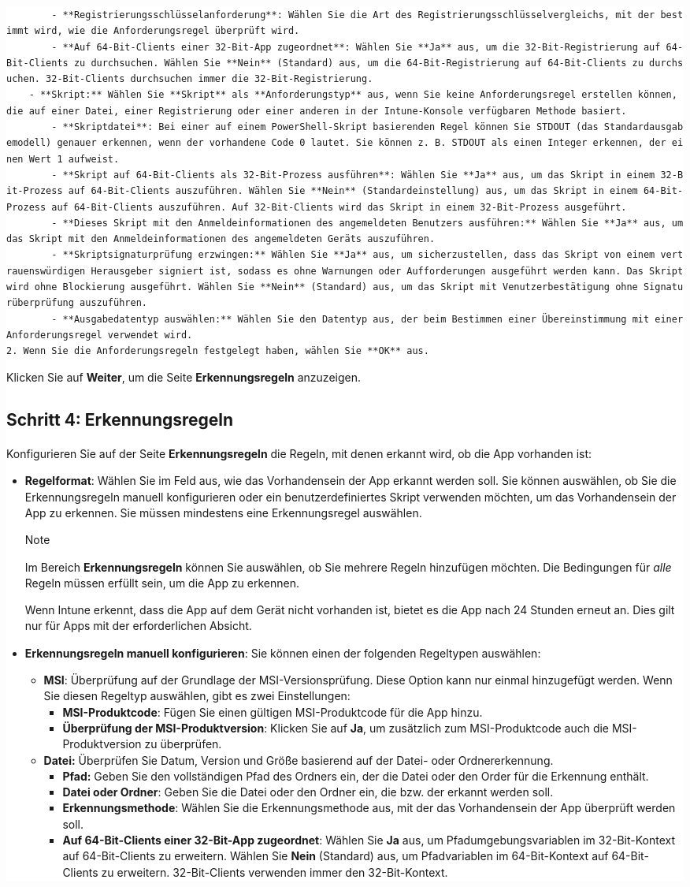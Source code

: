             - **Registrierungsschlüsselanforderung**: Wählen Sie die Art des Registrierungsschlüsselvergleichs, mit der bestimmt wird, wie die Anforderungsregel überprüft wird.
            - **Auf 64-Bit-Clients einer 32-Bit-App zugeordnet**: Wählen Sie **Ja** aus, um die 32-Bit-Registrierung auf 64-Bit-Clients zu durchsuchen. Wählen Sie **Nein** (Standard) aus, um die 64-Bit-Registrierung auf 64-Bit-Clients zu durchsuchen. 32-Bit-Clients durchsuchen immer die 32-Bit-Registrierung.
        - **Skript:** Wählen Sie **Skript** als **Anforderungstyp** aus, wenn Sie keine Anforderungsregel erstellen können, die auf einer Datei, einer Registrierung oder einer anderen in der Intune-Konsole verfügbaren Methode basiert.
            - **Skriptdatei**: Bei einer auf einem PowerShell-Skript basierenden Regel können Sie STDOUT (das Standardausgabemodell) genauer erkennen, wenn der vorhandene Code 0 lautet. Sie können z. B. STDOUT als einen Integer erkennen, der einen Wert 1 aufweist.
            - **Skript auf 64-Bit-Clients als 32-Bit-Prozess ausführen**: Wählen Sie **Ja** aus, um das Skript in einem 32-Bit-Prozess auf 64-Bit-Clients auszuführen. Wählen Sie **Nein** (Standardeinstellung) aus, um das Skript in einem 64-Bit-Prozess auf 64-Bit-Clients auszuführen. Auf 32-Bit-Clients wird das Skript in einem 32-Bit-Prozess ausgeführt.
            - **Dieses Skript mit den Anmeldeinformationen des angemeldeten Benutzers ausführen:** Wählen Sie **Ja** aus, um das Skript mit den Anmeldeinformationen des angemeldeten Geräts auszuführen.
            - **Skriptsignaturprüfung erzwingen:** Wählen Sie **Ja** aus, um sicherzustellen, dass das Skript von einem vertrauenswürdigen Herausgeber signiert ist, sodass es ohne Warnungen oder Aufforderungen ausgeführt werden kann. Das Skript wird ohne Blockierung ausgeführt. Wählen Sie **Nein** (Standard) aus, um das Skript mit Venutzerbestätigung ohne Signaturüberprüfung auszuführen.
            - **Ausgabedatentyp auswählen:** Wählen Sie den Datentyp aus, der beim Bestimmen einer Übereinstimmung mit einer Anforderungsregel verwendet wird.
    2. Wenn Sie die Anforderungsregeln festgelegt haben, wählen Sie **OK** aus.

Klicken Sie auf **Weiter**, um die Seite **Erkennungsregeln** anzuzeigen. 

## <a name="step-4-detection-rules"></a>Schritt 4: Erkennungsregeln

Konfigurieren Sie auf der Seite **Erkennungsregeln** die Regeln, mit denen erkannt wird, ob die App vorhanden ist:
    
- **Regelformat**: Wählen Sie im Feld aus, wie das Vorhandensein der App erkannt werden soll. Sie können auswählen, ob Sie die Erkennungsregeln manuell konfigurieren oder ein benutzerdefiniertes Skript verwenden möchten, um das Vorhandensein der App zu erkennen. Sie müssen mindestens eine Erkennungsregel auswählen. 

  > [!NOTE]
  > Im Bereich **Erkennungsregeln** können Sie auswählen, ob Sie mehrere Regeln hinzufügen möchten. Die Bedingungen für *alle* Regeln müssen erfüllt sein, um die App zu erkennen.
  >
  > Wenn Intune erkennt, dass die App auf dem Gerät nicht vorhanden ist, bietet es die App nach 24 Stunden erneut an. Dies gilt nur für Apps mit der erforderlichen Absicht.

- **Erkennungsregeln manuell konfigurieren**: Sie können einen der folgenden Regeltypen auswählen:
    - **MSI**: Überprüfung auf der Grundlage der MSI-Versionsprüfung. Diese Option kann nur einmal hinzugefügt werden. Wenn Sie diesen Regeltyp auswählen, gibt es zwei Einstellungen:
        - **MSI-Produktcode**: Fügen Sie einen gültigen MSI-Produktcode für die App hinzu.
        - **Überprüfung der MSI-Produktversion**: Klicken Sie auf **Ja**, um zusätzlich zum MSI-Produktcode auch die MSI-Produktversion zu überprüfen.
    - **Datei:** Überprüfen Sie Datum, Version und Größe basierend auf der Datei- oder Ordnererkennung.
        - **Pfad:** Geben Sie den vollständigen Pfad des Ordners ein, der die Datei oder den Order für die Erkennung enthält.
        - **Datei oder Ordner**: Geben Sie die Datei oder den Ordner ein, die bzw. der erkannt werden soll.
        - **Erkennungsmethode**: Wählen Sie die Erkennungsmethode aus, mit der das Vorhandensein der App überprüft werden soll.
        - **Auf 64-Bit-Clients einer 32-Bit-App zugeordnet**: Wählen Sie **Ja** aus, um Pfadumgebungsvariablen im 32-Bit-Kontext auf 64-Bit-Clients zu erweitern. Wählen Sie **Nein** (Standard) aus, um Pfadvariablen im 64-Bit-Kontext auf 64-Bit-Clients zu erweitern. 32-Bit-Clients verwenden immer den 32-Bit-Kontext.
            